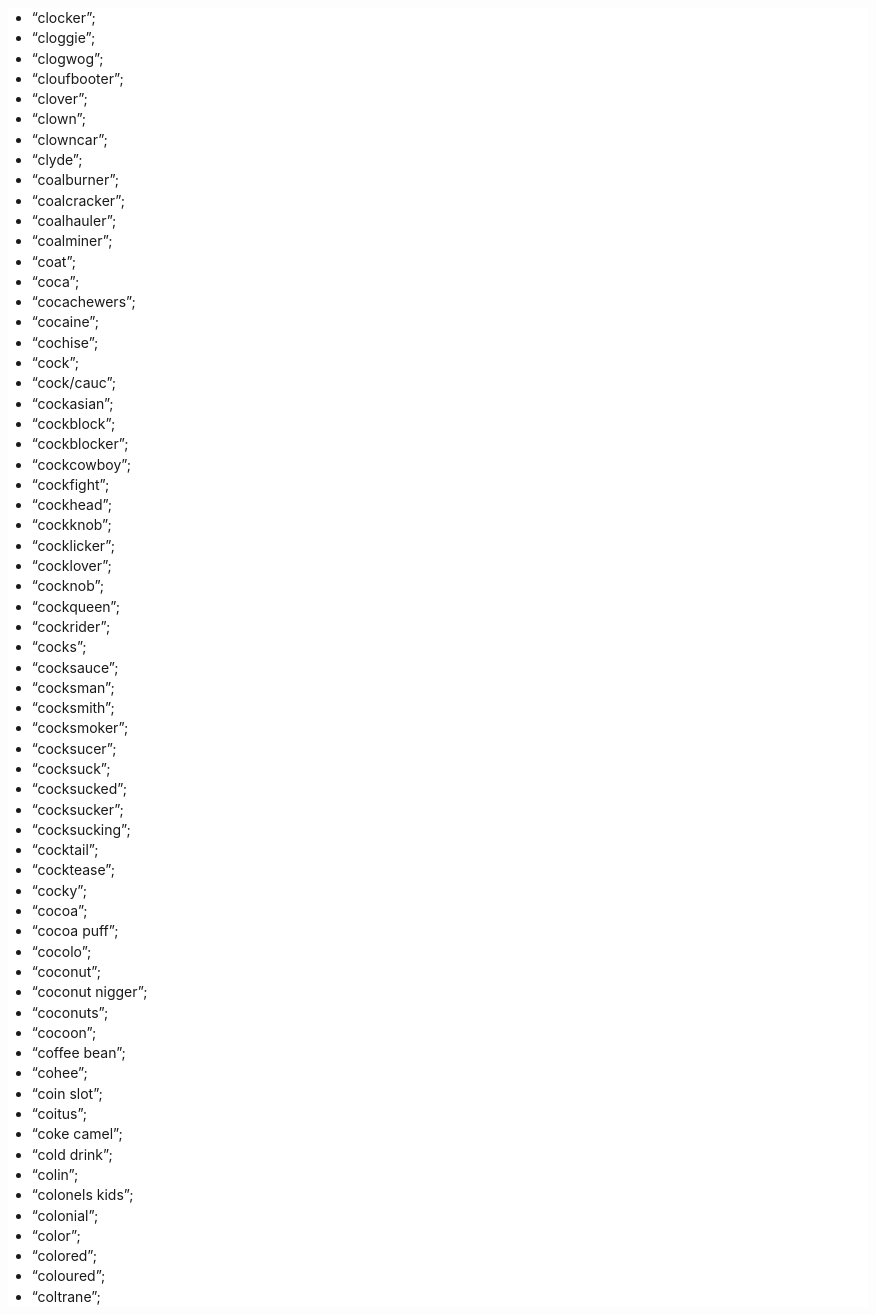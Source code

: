 *   “clocker”;
*   “cloggie”;
*   “clogwog”;
*   “cloufbooter”;
*   “clover”;
*   “clown”;
*   “clowncar”;
*   “clyde”;
*   “coalburner”;
*   “coalcracker”;
*   “coalhauler”;
*   “coalminer”;
*   “coat”;
*   “coca”;
*   “cocachewers”;
*   “cocaine”;
*   “cochise”;
*   “cock”;
*   “cock/cauc”;
*   “cockasian”;
*   “cockblock”;
*   “cockblocker”;
*   “cockcowboy”;
*   “cockfight”;
*   “cockhead”;
*   “cockknob”;
*   “cocklicker”;
*   “cocklover”;
*   “cocknob”;
*   “cockqueen”;
*   “cockrider”;
*   “cocks”;
*   “cocksauce”;
*   “cocksman”;
*   “cocksmith”;
*   “cocksmoker”;
*   “cocksucer”;
*   “cocksuck”;
*   “cocksucked”;
*   “cocksucker”;
*   “cocksucking”;
*   “cocktail”;
*   “cocktease”;
*   “cocky”;
*   “cocoa”;
*   “cocoa puff”;
*   “cocolo”;
*   “coconut”;
*   “coconut nigger”;
*   “coconuts”;
*   “cocoon”;
*   “coffee bean”;
*   “cohee”;
*   “coin slot”;
*   “coitus”;
*   “coke camel”;
*   “cold drink”;
*   “colin”;
*   “colonels kids”;
*   “colonial”;
*   “color”;
*   “colored”;
*   “coloured”;
*   “coltrane”;